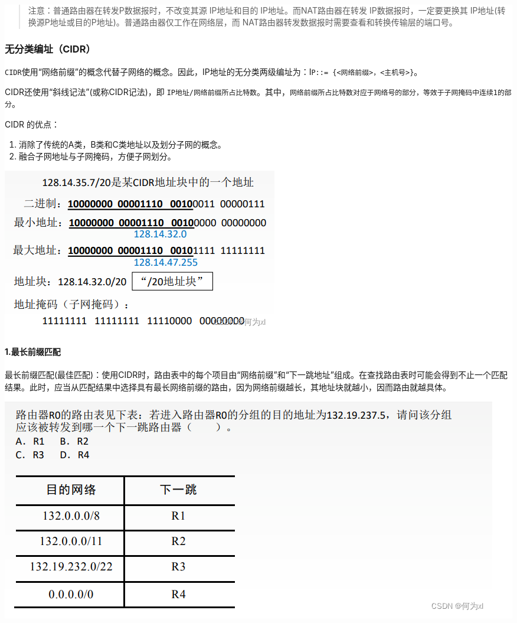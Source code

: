 >注意：普通路由器在转发P数据报时，不改变其源 IP地址和目的 IP地址。而NAT路由器在转发 IP数据报时，一定要更换其 IP地址(转换源P地址或目的P地址)。普通路由器仅工作在网络层，而 NAT路由器转发数据报时需要查看和转换传输层的端口号。

### 无分类编址（CIDR）

`CIDR`使用“网络前缀”的概念代替子网络的概念。因此，IP地址的无分类两级编址为：I`P::= {<网络前缀>，<主机号>}`。

CIDR还使用“斜线记法”(或称CIDR记法)，即 `IP地址/网络前缀所占比特数`。其中，`网络前缀所占比特数对应于网络号的部分，等效于子网掩码中连续1的部分`。

CIDR 的优点：

1. 消除了传统的A类，B类和C类地址以及划分子网的概念。
2. 融合子网地址与子网掩码，方便子网划分。

![CIDR举例](./images/CIDR举例.png)

#### 1.最长前缀匹配

最长前缀匹配(最佳匹配)：使用CIDR时，路由表中的每个项目由“网络前缀”和“下一跳地址”组成。在查找路由表时可能会得到不止一个匹配结果。此时，应当从匹配结果中选择具有最长网络前缀的路由，因为网络前缀越长，其地址块就越小，因而路由就越具体。

![最长前缀匹配](./images/最长前缀匹配.png)
